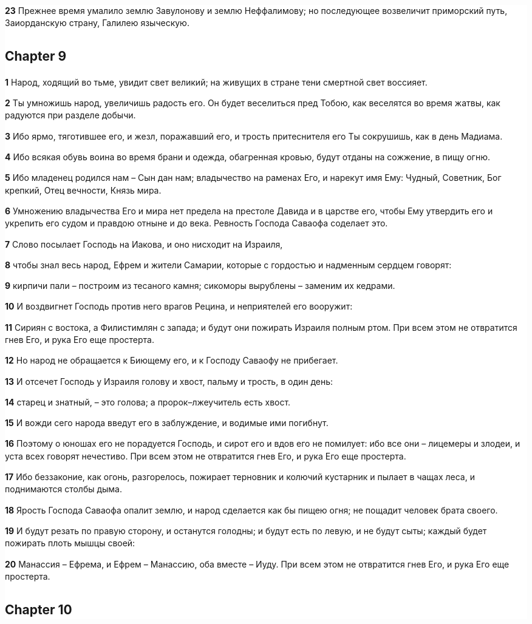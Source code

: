 **23** Прежнее время умалило землю Завулонову и землю Неффалимову; но последующее возвеличит приморский путь, Заиорданскую страну, Галилею языческую.

## Chapter 9

**1** Народ, ходящий во тьме, увидит свет великий; на живущих в стране тени смертной свет воссияет.

**2** Ты умножишь народ, увеличишь радость его. Он будет веселиться пред Тобою, как веселятся во время жатвы, как радуются при разделе добычи.

**3** Ибо ярмо, тяготившее его, и жезл, поражавший его, и трость притеснителя его Ты сокрушишь, как в день Мадиама.

**4** Ибо всякая обувь воина во время брани и одежда, обагренная кровью, будут отданы на сожжение, в пищу огню.

**5** Ибо младенец родился нам – Сын дан нам; владычество на раменах Его, и нарекут имя Ему: Чудный, Советник, Бог крепкий, Отец вечности, Князь мира.

**6** Умножению владычества Его и мира нет предела на престоле Давида и в царстве его, чтобы Ему утвердить его и укрепить его судом и правдою отныне и до века. Ревность Господа Саваофа соделает это.

**7** Слово посылает Господь на Иакова, и оно нисходит на Израиля,

**8** чтобы знал весь народ, Ефрем и жители Самарии, которые с гордостью и надменным сердцем говорят:

**9** кирпичи пали – построим из тесаного камня; сикоморы вырублены – заменим их кедрами.

**10** И воздвигнет Господь против него врагов Рецина, и неприятелей его вооружит:

**11** Сириян с востока, а Филистимлян с запада; и будут они пожирать Израиля полным ртом. При всем этом не отвратится гнев Его, и рука Его еще простерта.

**12** Но народ не обращается к Биющему его, и к Господу Саваофу не прибегает.

**13** И отсечет Господь у Израиля голову и хвост, пальму и трость, в один день:

**14** старец и знатный, – это голова; а пророк–лжеучитель есть хвост.

**15** И вожди сего народа введут его в заблуждение, и водимые ими погибнут.

**16** Поэтому о юношах его не порадуется Господь, и сирот его и вдов его не помилует: ибо все они – лицемеры и злодеи, и уста всех говорят нечестиво. При всем этом не отвратится гнев Его, и рука Его еще простерта.

**17** Ибо беззаконие, как огонь, разгорелось, пожирает терновник и колючий кустарник и пылает в чащах леса, и поднимаются столбы дыма.

**18** Ярость Господа Саваофа опалит землю, и народ сделается как бы пищею огня; не пощадит человек брата своего.

**19** И будут резать по правую сторону, и останутся голодны; и будут есть по левую, и не будут сыты; каждый будет пожирать плоть мышцы своей:

**20** Манассия – Ефрема, и Ефрем – Манассию, оба вместе – Иуду. При всем этом не отвратится гнев Его, и рука Его еще простерта.

## Chapter 10
